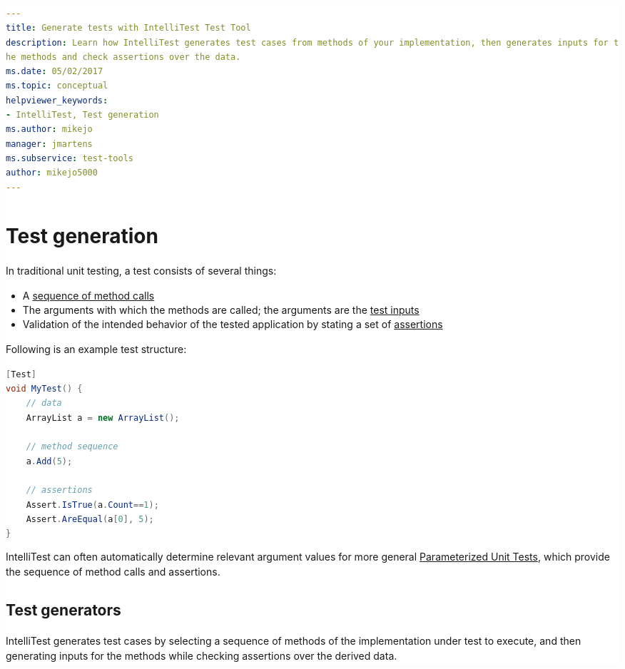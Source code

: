 ```yaml
---
title: Generate tests with IntelliTest Test Tool
description: Learn how IntelliTest generates test cases from methods of your implementation, then generates inputs for the methods and check assertions over the data.
ms.date: 05/02/2017
ms.topic: conceptual
helpviewer_keywords:
- IntelliTest, Test generation
ms.author: mikejo
manager: jmartens
ms.subservice: test-tools
author: mikejo5000
---
```

# Test generation

In traditional unit testing, a test consists of several things:

* A [sequence of method calls](test-generation.md#test-generators)
* The arguments with which the methods are called; the arguments are the [test inputs](input-generation.md)
* Validation of the intended behavior of the tested application by stating a set of [assertions](#assumptions-and-assertions)

Following is an example test structure:

```csharp
[Test]
void MyTest() {
    // data
    ArrayList a = new ArrayList();

    // method sequence
    a.Add(5);

    // assertions
    Assert.IsTrue(a.Count==1);
    Assert.AreEqual(a[0], 5);
}
```

IntelliTest can often automatically determine relevant argument values for more general [Parameterized Unit Tests](#parameterized-unit-testing), which provide the sequence of method calls and assertions.

<a name="test-generators"></a>
## Test generators

IntelliTest generates test cases by selecting a sequence of methods of the implementation under test to execute, and then generating inputs for the methods while checking assertions over the derived data.
